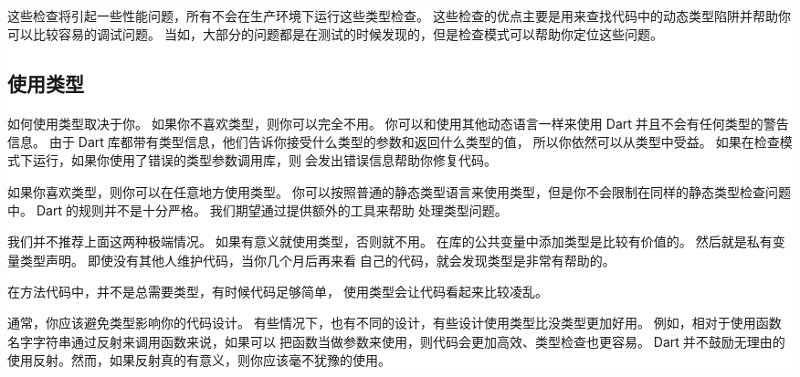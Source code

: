 这些检查将引起一些性能问题，所有不会在生产环境下运行这些类型检查。
这些检查的优点主要是用来查找代码中的动态类型陷阱并帮助你
可以比较容易的调试问题。
当如，大部分的问题都是在测试的时候发现的，但是检查模式可以帮助你定位这些问题。


## 使用类型


如何使用类型取决于你。
如果你不喜欢类型，则你可以完全不用。
你可以和使用其他动态语言一样来使用 Dart 并且不会有任何类型的警告信息。
由于 Dart 库都带有类型信息，他们告诉你接受什么类型的参数和返回什么类型的值，
所以你依然可以从类型中受益。
如果在检查模式下运行，如果你使用了错误的类型参数调用库，则
会发出错误信息帮助你修复代码。


如果你喜欢类型，则你可以在任意地方使用类型。
你可以按照普通的静态类型语言来使用类型，但是你不会限制在同样的静态类型检查问题中。
Dart 的规则并不是十分严格。
我们期望通过提供额外的工具来帮助
处理类型问题。



我们并不推荐上面这两种极端情况。
如果有意义就使用类型，否则就不用。
在库的公共变量中添加类型是比较有价值的。
然后就是私有变量类型声明。
即使没有其他人维护代码，当你几个月后再来看
自己的代码，就会发现类型是非常有帮助的。

在方法代码中，并不是总需要类型，有时候代码足够简单，
使用类型会让代码看起来比较凌乱。


通常，你应该避免类型影响你的代码设计。
有些情况下，也有不同的设计，有些设计使用类型比没类型更加好用。
例如，相对于使用函数名字字符串通过反射来调用函数来说，如果可以
把函数当做参数来使用，则代码会更加高效、类型检查也更容易。
Dart 并不鼓励无理由的使用反射。然而，如果反射真的有意义，则你应该毫不犹豫的使用。
